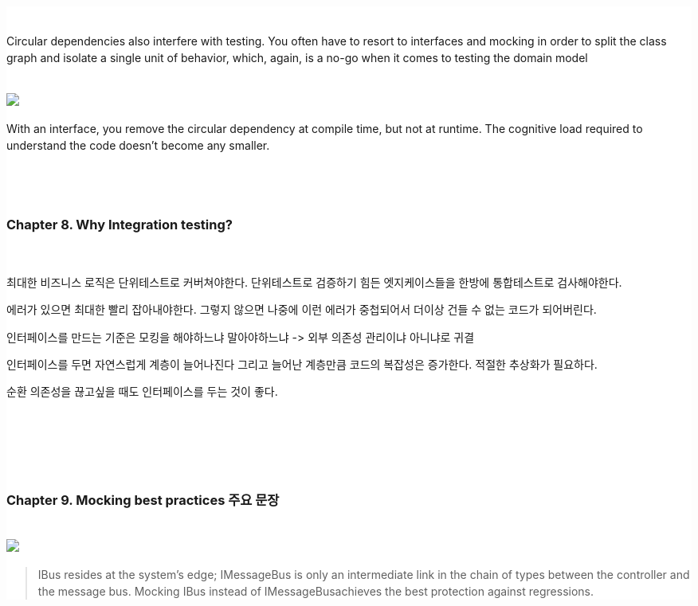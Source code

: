 <br/>
 

Circular dependencies also interfere with testing. You often have to resort to interfaces and mocking in order to split the class graph and isolate a single unit of behavior, which, again, is a no-go when it comes to testing the domain model


<br/>

<img src="https://github.com/user-attachments/assets/3201adc3-4022-4997-9f7e-061b7d68e5fb" width="300">

<br/>


With an interface, you remove the circular dependency at compile time, but not at runtime. The cognitive load required to understand the code doesn’t become any smaller.

<br/>
<br/>

### Chapter 8. Why Integration testing? 

 <br/>
 

최대한 비즈니스 로직은 단위테스트로 커버쳐야한다. 단위테스트로 검증하기 힘든 엣지케이스들을 한방에 통합테스트로 검사해야한다.

 

에러가 있으면 최대한 빨리 잡아내야한다. 그렇지 않으면 나중에 이런 에러가 중첩되어서 더이상 건들 수 없는 코드가 되어버린다.

 

인터페이스를 만드는 기준은 모킹을 해야하느냐 말아야하느냐 -> 외부 의존성 관리이냐 아니냐로 귀결

 

인터페이스를 두면 자연스럽게 계층이 늘어나진다 그리고 늘어난 계층만큼 코드의 복잡성은 증가한다. 적절한 추상화가 필요하다.

 

 

순환 의존성을 끊고싶을 때도 인터페이스를 두는 것이 좋다.

<br/>
<br/>
<br/>

#

### Chapter 9.  Mocking best practices 주요 문장

<br/>

<img src="https://github.com/user-attachments/assets/eff83815-8ea8-4a77-b994-ff02bc2ce930" width="300">
 
<br/>

>IBus resides at the system’s edge; IMessageBus is only an intermediate link in the chain of types between the controller and the message bus. Mocking IBus instead of IMessageBusachieves the best protection against regressions.
